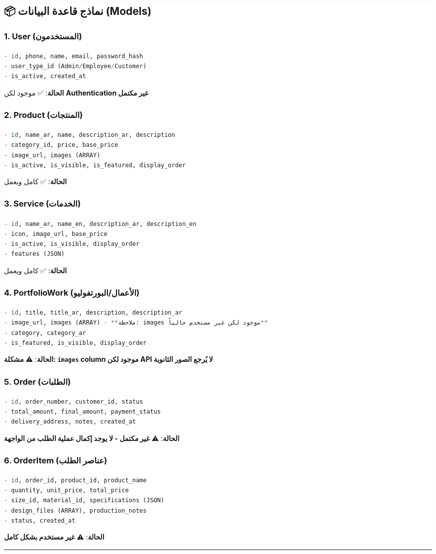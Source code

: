 ## 📦 **نماذج قاعدة البيانات (Models)**

### **1. User (المستخدمون)**
```python
- id, phone, name, email, password_hash
- user_type_id (Admin/Employee/Customer)
- is_active, created_at
```
**الحالة**: ✅ موجود لكن **Authentication غير مكتمل**

### **2. Product (المنتجات)**
```python
- id, name_ar, name, description_ar, description
- category_id, price, base_price
- image_url, images (ARRAY)
- is_active, is_visible, is_featured, display_order
```
**الحالة**: ✅ كامل ويعمل

### **3. Service (الخدمات)**
```python
- id, name_ar, name_en, description_ar, description_en
- icon, image_url, base_price
- is_active, is_visible, display_order
- features (JSON)
```
**الحالة**: ✅ كامل ويعمل

### **4. PortfolioWork (الأعمال/البورتفوليو)**
```python
- id, title, title_ar, description, description_ar
- image_url, images (ARRAY) - **ملاحظة: images موجود لكن غير مستخدم حالياً**
- category, category_ar
- is_featured, is_visible, display_order
```
**الحالة**: ⚠️ **مشكلة: `images` column موجود لكن API لا يُرجع الصور الثانوية**

### **5. Order (الطلبات)**
```python
- id, order_number, customer_id, status
- total_amount, final_amount, payment_status
- delivery_address, notes, created_at
```
**الحالة**: ⚠️ **غير مكتمل - لا يوجد إكمال عملية الطلب من الواجهة**

### **6. OrderItem (عناصر الطلب)**
```python
- id, order_id, product_id, product_name
- quantity, unit_price, total_price
- size_id, material_id, specifications (JSON)
- design_files (ARRAY), production_notes
- status, created_at
```
**الحالة**: ⚠️ **غير مستخدم بشكل كامل**

---